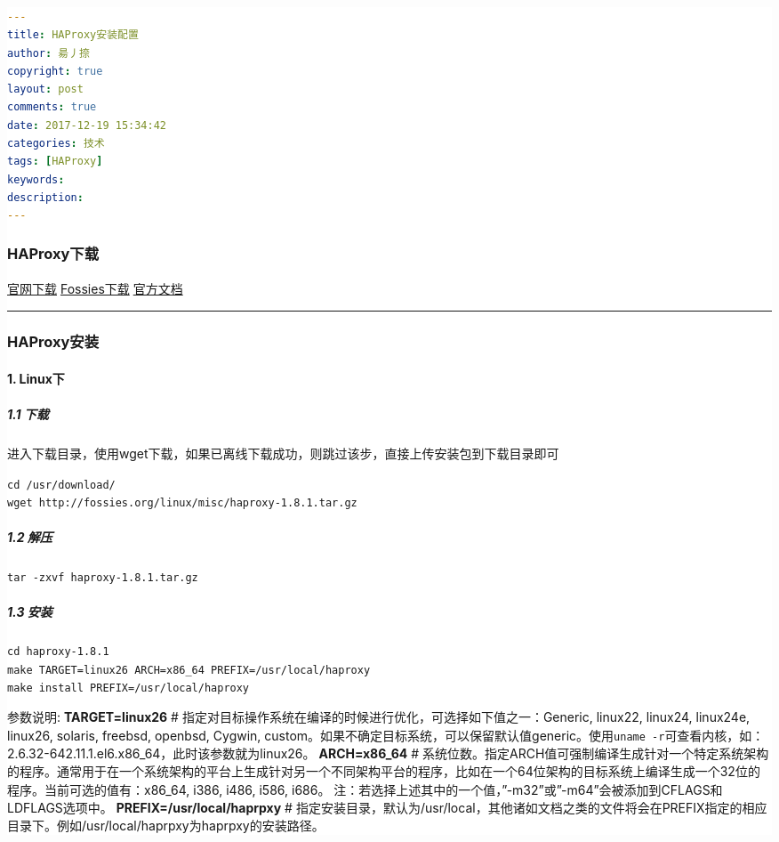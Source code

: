 ```yaml
---
title: HAProxy安装配置
author: 昜丿捺
copyright: true
layout: post
comments: true
date: 2017-12-19 15:34:42
categories: 技术
tags: [HAProxy]
keywords:
description:
---
```

### HAProxy下载
[官网下载](https://www.haproxy.org/)
[Fossies下载](https://fossies.org/linux/misc/)
[官方文档](http://cbonte.github.io/haproxy-dconv/)



---

### HAProxy安装
#### 1. Linux下
##### 1.1 下载
进入下载目录，使用wget下载，如果已离线下载成功，则跳过该步，直接上传安装包到下载目录即可
```
cd /usr/download/
wget http://fossies.org/linux/misc/haproxy-1.8.1.tar.gz
```

##### 1.2 解压
```
tar -zxvf haproxy-1.8.1.tar.gz
```
##### 1.3 安装
```
cd haproxy-1.8.1
make TARGET=linux26 ARCH=x86_64 PREFIX=/usr/local/haproxy
make install PREFIX=/usr/local/haproxy
```
参数说明:
**TARGET=linux26**            # 指定对目标操作系统在编译的时候进行优化，可选择如下值之一：Generic, linux22, linux24, linux24e, linux26, solaris, freebsd, openbsd, Cygwin, custom。如果不确定目标系统，可以保留默认值generic。使用`uname -r`可查看内核，如：2.6.32-642.11.1.el6.x86_64，此时该参数就为linux26。
**ARCH=x86_64**               # 系统位数。指定ARCH值可强制编译生成针对一个特定系统架构的程序。通常用于在一个系统架构的平台上生成针对另一个不同架构平台的程序，比如在一个64位架构的目标系统上编译生成一个32位的程序。当前可选的值有：x86_64, i386, i486, i586, i686。
注：若选择上述其中的一个值，”-m32”或”-m64”会被添加到CFLAGS和LDFLAGS选项中。
**PREFIX=/usr/local/haprpxy** # 指定安装目录，默认为/usr/local，其他诸如文档之类的文件将会在PREFIX指定的相应目录下。例如/usr/local/haprpxy为haprpxy的安装路径。
